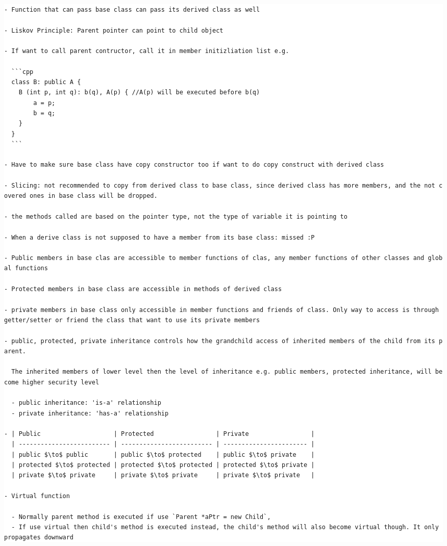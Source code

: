    - Function that can pass base class can pass its derived class as well

    - Liskov Principle: Parent pointer can point to child object

    - If want to call parent contructor, call it in member initizliation list e.g. 

      ```cpp
      class B: public A {
        B (int p, int q): b(q), A(p) { //A(p) will be executed before b(q)
        	a = p;
        	b = q;
        }
      }
      ```

    - Have to make sure base class have copy constructor too if want to do copy construct with derived class

    - Slicing: not recommended to copy from derived class to base class, since derived class has more members, and the not covered ones in base class will be dropped.

    - the methods called are based on the pointer type, not the type of variable it is pointing to

    - When a derive class is not supposed to have a member from its base class: missed :P

    - Public members in base clas are accessible to member functions of clas, any member functions of other classes and global functions

    - Protected members in base class are accessible in methods of derived class

    - private members in base class only accessible in member functions and friends of class. Only way to access is through getter/setter or friend the class that want to use its private members

    - public, protected, private inheritance controls how the grandchild access of inherited members of the child from its parent.

      The inherited members of lower level then the level of inheritance e.g. public members, protected inheritance, will become higher security level

      - public inheritance: 'is-a' relationship
      - private inheritance: 'has-a' relationship

    - | Public                    | Protected                 | Private                 |
      | ------------------------- | ------------------------- | ----------------------- |
      | public $\to$ public       | public $\to$ protected    | public $\to$ private    |
      | protected $\to$ protected | protected $\to$ protected | protected $\to$ private |
      | private $\to$ private     | private $\to$ private     | private $\to$ private   |

    - Virtual function

      - Normally parent method is executed if use `Parent *aPtr = new Child`,
      - If use virtual then child's method is executed instead, the child's method will also become virtual though. It only propagates downward
